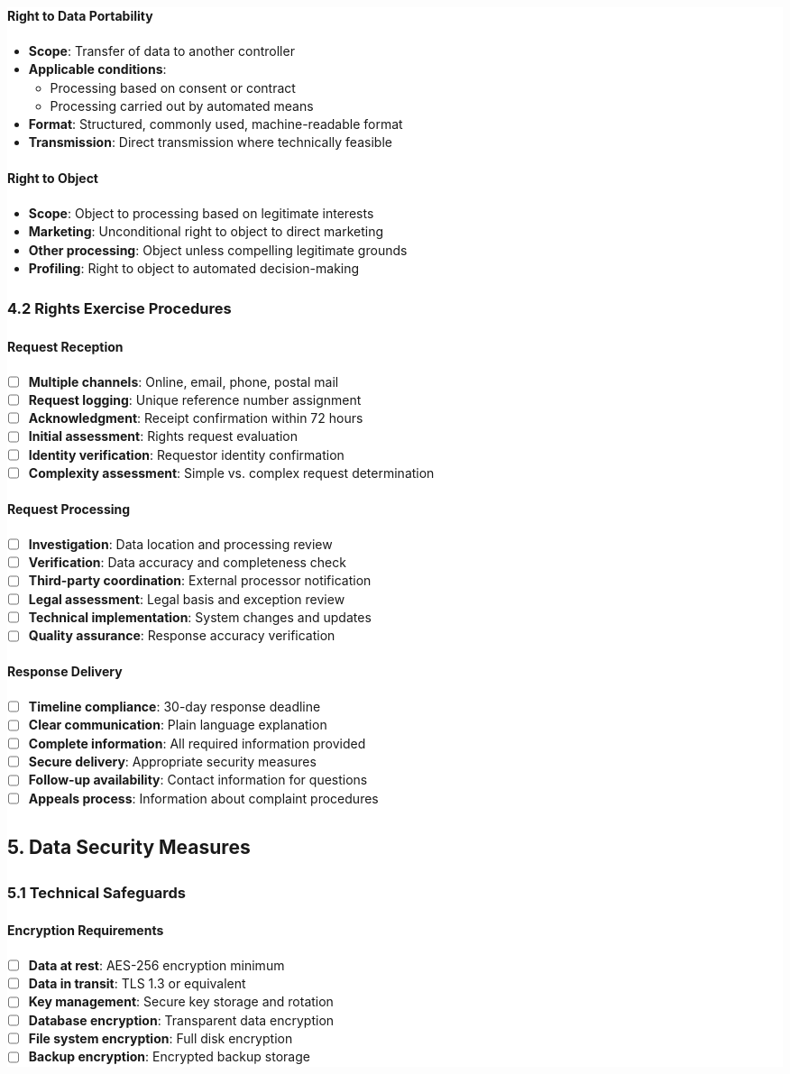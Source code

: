 #### Right to Data Portability
- **Scope**: Transfer of data to another controller
- **Applicable conditions**:
  - Processing based on consent or contract
  - Processing carried out by automated means
- **Format**: Structured, commonly used, machine-readable format
- **Transmission**: Direct transmission where technically feasible

#### Right to Object
- **Scope**: Object to processing based on legitimate interests
- **Marketing**: Unconditional right to object to direct marketing
- **Other processing**: Object unless compelling legitimate grounds
- **Profiling**: Right to object to automated decision-making

### 4.2 Rights Exercise Procedures

#### Request Reception
- [ ] **Multiple channels**: Online, email, phone, postal mail
- [ ] **Request logging**: Unique reference number assignment
- [ ] **Acknowledgment**: Receipt confirmation within 72 hours
- [ ] **Initial assessment**: Rights request evaluation
- [ ] **Identity verification**: Requestor identity confirmation
- [ ] **Complexity assessment**: Simple vs. complex request determination

#### Request Processing
- [ ] **Investigation**: Data location and processing review
- [ ] **Verification**: Data accuracy and completeness check
- [ ] **Third-party coordination**: External processor notification
- [ ] **Legal assessment**: Legal basis and exception review
- [ ] **Technical implementation**: System changes and updates
- [ ] **Quality assurance**: Response accuracy verification

#### Response Delivery
- [ ] **Timeline compliance**: 30-day response deadline
- [ ] **Clear communication**: Plain language explanation
- [ ] **Complete information**: All required information provided
- [ ] **Secure delivery**: Appropriate security measures
- [ ] **Follow-up availability**: Contact information for questions
- [ ] **Appeals process**: Information about complaint procedures

## 5. Data Security Measures

### 5.1 Technical Safeguards

#### Encryption Requirements
- [ ] **Data at rest**: AES-256 encryption minimum
- [ ] **Data in transit**: TLS 1.3 or equivalent
- [ ] **Key management**: Secure key storage and rotation
- [ ] **Database encryption**: Transparent data encryption
- [ ] **File system encryption**: Full disk encryption
- [ ] **Backup encryption**: Encrypted backup storage
